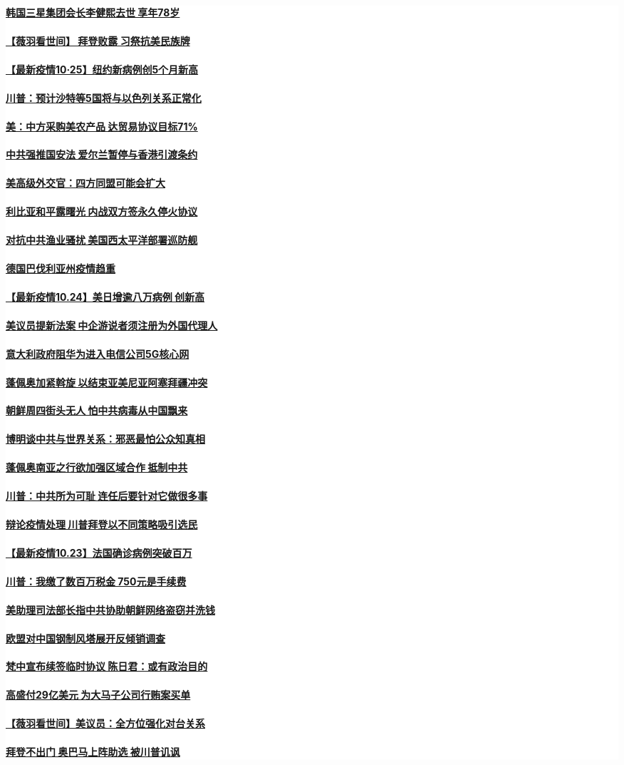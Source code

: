 #### [韩国三星集团会长李健熙去世 享年78岁](../pages/nsc418/n12500335.md?t=11091102)
#### [【薇羽看世间】 拜登败露  习祭抗美民族牌](../pages/nsc418/n12499775.md?t=11091102)
#### [【最新疫情10·25】纽约新病例创5个月新高](../pages/nsc418/n12485079.md?t=11091102)
#### [川普：预计沙特等5国将与以色列关系正常化](../pages/nsc418/n12499499.md?t=11091102)
#### [美：中方采购美农产品 达贸易协议目标71%](../pages/nsc418/n12499495.md?t=11091102)
#### [中共强推国安法 爱尔兰暂停与香港引渡条约](../pages/nsc418/n12499029.md?t=11091102)
#### [美高级外交官：四方同盟可能会扩大](../pages/nsc418/n12498992.md?t=11091102)
#### [利比亚和平露曙光 内战双方签永久停火协议](../pages/nsc418/n12498944.md?t=11091102)
#### [对抗中共渔业骚扰 美国西太平洋部署巡防舰](../pages/nsc418/n12498705.md?t=11091102)
#### [德国巴伐利亚州疫情趋重](../pages/nsc418/n12498247.md?t=11091102)
#### [【最新疫情10.24】美日增逾八万病例 创新高](../pages/nsc418/n12498329.md?t=11091102)
#### [美议员提新法案 中企游说者须注册为外国代理人](../pages/nsc418/n12498034.md?t=11091102)
#### [意大利政府阻华为进入电信公司5G核心网](../pages/nsc418/n12497758.md?t=11091102)
#### [蓬佩奥加紧斡旋 以结束亚美尼亚阿塞拜疆冲突](../pages/nsc418/n12497590.md?t=11091102)
#### [朝鲜周四街头无人 怕中共病毒从中国飘来](../pages/nsc418/n12497568.md?t=11091102)
#### [博明谈中共与世界关系：邪恶最怕公众知真相](../pages/nsc418/n12497540.md?t=11091102)
#### [蓬佩奥南亚之行欲加强区域合作 抵制中共](../pages/nsc418/n12496846.md?t=11091102)
#### [川普：中共所为可耻 连任后要针对它做很多事](../pages/nsc418/n12497060.md?t=11091102)
#### [辩论疫情处理 川普拜登以不同策略吸引选民](../pages/nsc418/n12495854.md?t=11091102)
#### [【最新疫情10.23】法国确诊病例突破百万](../pages/nsc418/n12495030.md?t=11091102)
#### [川普：我缴了数百万税金 750元是手续费](../pages/nsc418/n12495735.md?t=11091102)
#### [美助理司法部长指中共协助朝鲜网络盗窃并洗钱](../pages/nsc418/n12495170.md?t=11091102)
#### [欧盟对中国钢制风塔展开反倾销调查](../pages/nsc418/n12495140.md?t=11091102)
#### [梵中宣布续签临时协议 陈日君：或有政治目的](../pages/nsc418/n12494839.md?t=11091102)
#### [高盛付29亿美元 为大马子公司行贿案买单](../pages/nsc418/n12494810.md?t=11091102)
#### [【薇羽看世间】美议员：全方位强化对台关系](../pages/nsc418/n12494697.md?t=11091102)
#### [拜登不出门 奥巴马上阵助选 被川普讥讽](../pages/nsc418/n12493823.md?t=11091102)